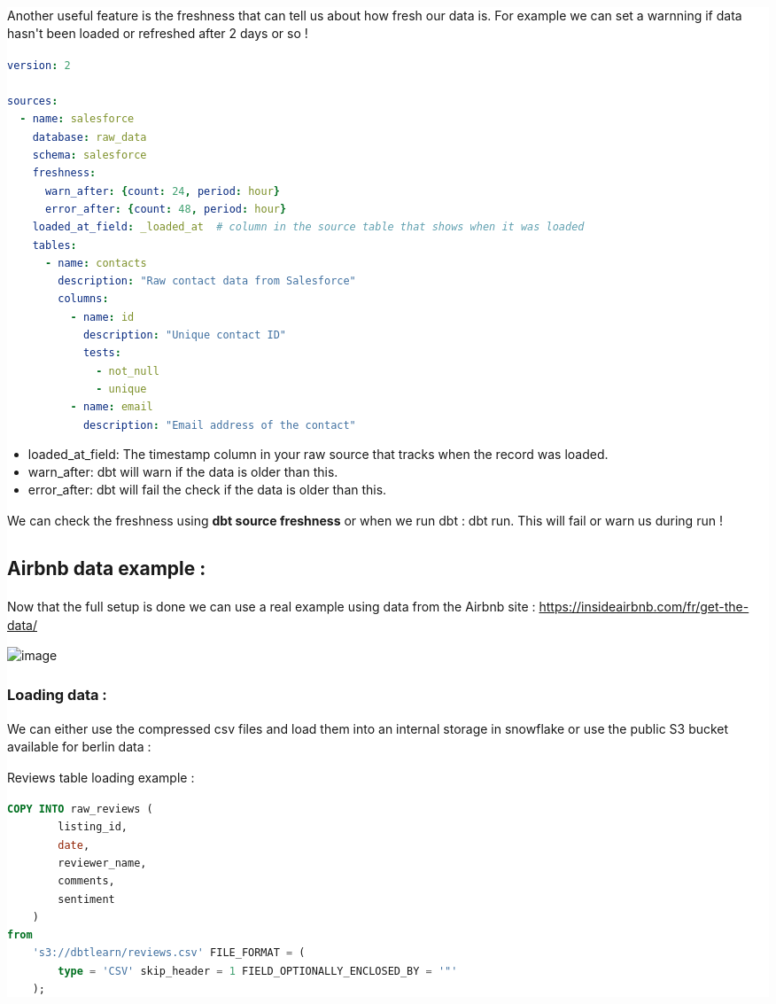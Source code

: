 Another useful feature is the freshness that can tell us about how fresh our data is. For example we can set a warnning if data hasn't been loaded or refreshed after 2 days or so !  

```yaml
version: 2

sources:
  - name: salesforce
    database: raw_data
    schema: salesforce
    freshness:
      warn_after: {count: 24, period: hour}
      error_after: {count: 48, period: hour}
    loaded_at_field: _loaded_at  # column in the source table that shows when it was loaded
    tables:
      - name: contacts
        description: "Raw contact data from Salesforce"
        columns:
          - name: id
            description: "Unique contact ID"
            tests:
              - not_null
              - unique
          - name: email
            description: "Email address of the contact"
```
- loaded_at_field: The timestamp column in your raw source that tracks when the record was loaded.
- warn_after: dbt will warn if the data is older than this.
- error_after: dbt will fail the check if the data is older than this.

We can check the freshness using **dbt source freshness** or when we run dbt : dbt run. This will fail or warn us during run !  

## Airbnb data example :

Now that the full setup is done we can use a real example using data from the Airbnb site : https://insideairbnb.com/fr/get-the-data/

![image](https://github.com/user-attachments/assets/ef2faa15-93e5-4c5e-9091-d7d9552e3d82)  

### Loading data : 

We can either use the compressed csv files and load them into an internal storage in snowflake or use the public S3 bucket available for berlin data : 

Reviews table loading example :  

```SQL
COPY INTO raw_reviews (
        listing_id,
        date,
        reviewer_name,
        comments,
        sentiment
    )
from
    's3://dbtlearn/reviews.csv' FILE_FORMAT = (
        type = 'CSV' skip_header = 1 FIELD_OPTIONALLY_ENCLOSED_BY = '"'
    );
```
